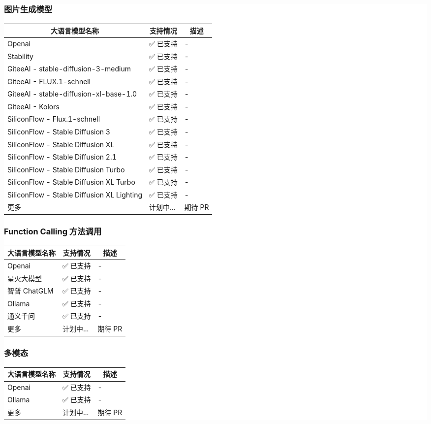 

### 图片生成模型


| 大语言模型名称                                     | 支持情况   | 描述    |
|---------------------------------------------|--------|-------|
| Openai                                      | ✅ 已支持  | -     |
| Stability                                   | ✅ 已支持  | -     |
| GiteeAI - stable-diffusion-3-medium         | ✅ 已支持  | -     |
| GiteeAI - FLUX.1-schnell                    | ✅ 已支持  | -     |
| GiteeAI - stable-diffusion-xl-base-1.0      | ✅ 已支持  | -     |
| GiteeAI - Kolors                            | ✅ 已支持  | -     |
| SiliconFlow - Flux.1-schnell                | ✅ 已支持  | -     |
| SiliconFlow - Stable Diffusion 3            | ✅ 已支持  | -     |
| SiliconFlow - Stable Diffusion XL           | ✅ 已支持  | -     |
| SiliconFlow - Stable Diffusion 2.1          | ✅ 已支持  | -     |
| SiliconFlow - Stable Diffusion Turbo        | ✅ 已支持  | -     |
| SiliconFlow - Stable Diffusion XL Turbo     | ✅ 已支持  | -     |
| SiliconFlow - Stable Diffusion XL Lighting  | ✅ 已支持  | -     |
| 更多                                          |计划中... | 期待 PR |



### Function Calling 方法调用

| 大语言模型名称                     | 支持情况   | 描述    |
|-----------------------------|--------|-------|
| Openai                      | ✅ 已支持  | -     |
| 星火大模型                       | ✅ 已支持  | -     |
| 智普 ChatGLM                  | ✅ 已支持  | -     |
| Ollama                      | ✅ 已支持  | -     |
| 通义千问                        | ✅ 已支持  | -     |
| 更多                          |计划中... | 期待 PR |


### 多模态

| 大语言模型名称                     | 支持情况   | 描述    |
|-----------------------------|--------|-------|
| Openai                      | ✅ 已支持  | -     |
| Ollama                      | ✅ 已支持  | -     |
| 更多                          |计划中... | 期待 PR |
